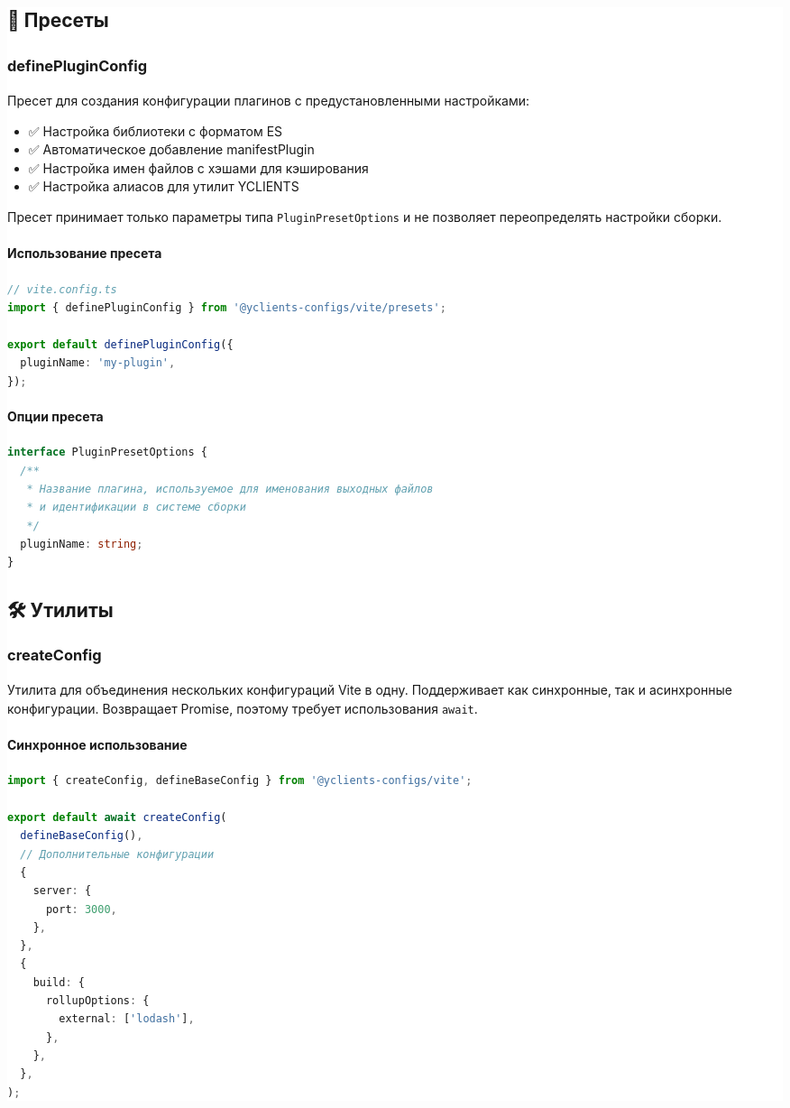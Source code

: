 ## 🎯 Пресеты

### definePluginConfig

Пресет для создания конфигурации плагинов с предустановленными настройками:

- ✅ Настройка библиотеки с форматом ES
- ✅ Автоматическое добавление manifestPlugin
- ✅ Настройка имен файлов с хэшами для кэширования
- ✅ Настройка алиасов для утилит YCLIENTS

Пресет принимает только параметры типа `PluginPresetOptions` и не позволяет переопределять настройки сборки.

#### Использование пресета

```typescript
// vite.config.ts
import { definePluginConfig } from '@yclients-configs/vite/presets';

export default definePluginConfig({
  pluginName: 'my-plugin',
});
```

#### Опции пресета

```typescript
interface PluginPresetOptions {
  /**
   * Название плагина, используемое для именования выходных файлов
   * и идентификации в системе сборки
   */
  pluginName: string;
}
```

## 🛠️ Утилиты

### createConfig

Утилита для объединения нескольких конфигураций Vite в одну. Поддерживает как синхронные, так и асинхронные конфигурации. Возвращает Promise, поэтому требует использования `await`.

#### Синхронное использование

```typescript
import { createConfig, defineBaseConfig } from '@yclients-configs/vite';

export default await createConfig(
  defineBaseConfig(),
  // Дополнительные конфигурации
  {
    server: {
      port: 3000,
    },
  },
  {
    build: {
      rollupOptions: {
        external: ['lodash'],
      },
    },
  },
);
```